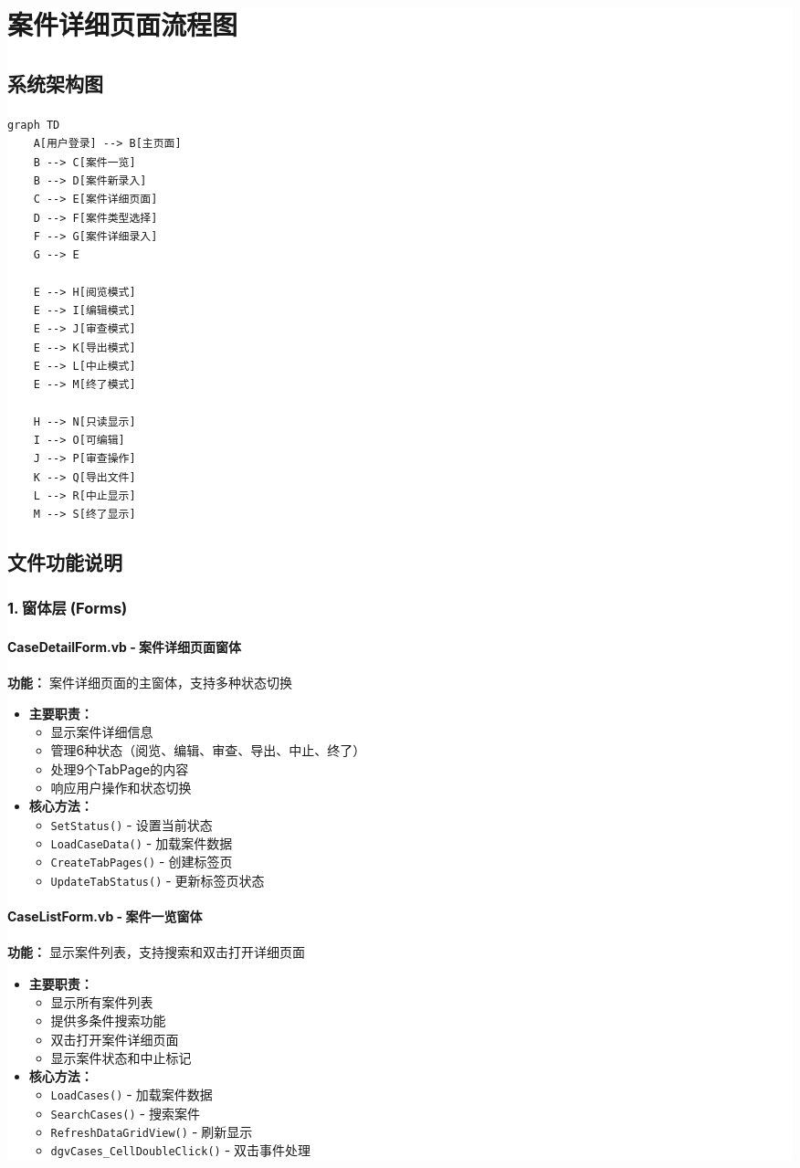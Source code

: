 # 案件详细页面流程图

## 系统架构图

```mermaid
graph TD
    A[用户登录] --> B[主页面]
    B --> C[案件一览]
    B --> D[案件新录入]
    C --> E[案件详细页面]
    D --> F[案件类型选择]
    F --> G[案件详细录入]
    G --> E
    
    E --> H[阅览模式]
    E --> I[编辑模式]
    E --> J[审查模式]
    E --> K[导出模式]
    E --> L[中止模式]
    E --> M[终了模式]
    
    H --> N[只读显示]
    I --> O[可编辑]
    J --> P[审查操作]
    K --> Q[导出文件]
    L --> R[中止显示]
    M --> S[终了显示]
```

## 文件功能说明

### 1. 窗体层 (Forms)

#### CaseDetailForm.vb - 案件详细页面窗体
**功能：** 案件详细页面的主窗体，支持多种状态切换
- **主要职责：**
  - 显示案件详细信息
  - 管理6种状态（阅览、编辑、审查、导出、中止、终了）
  - 处理9个TabPage的内容
  - 响应用户操作和状态切换
- **核心方法：**
  - `SetStatus()` - 设置当前状态
  - `LoadCaseData()` - 加载案件数据
  - `CreateTabPages()` - 创建标签页
  - `UpdateTabStatus()` - 更新标签页状态

#### CaseListForm.vb - 案件一览窗体
**功能：** 显示案件列表，支持搜索和双击打开详细页面
- **主要职责：**
  - 显示所有案件列表
  - 提供多条件搜索功能
  - 双击打开案件详细页面
  - 显示案件状态和中止标记
- **核心方法：**
  - `LoadCases()` - 加载案件数据
  - `SearchCases()` - 搜索案件
  - `RefreshDataGridView()` - 刷新显示
  - `dgvCases_CellDoubleClick()` - 双击事件处理
